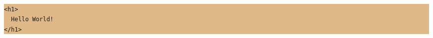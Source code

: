 <html>

  <body style="background-color:burlywood;">
  
    <h1>
      Hello World!
    </h1>
    
    
  </body>


</html>
